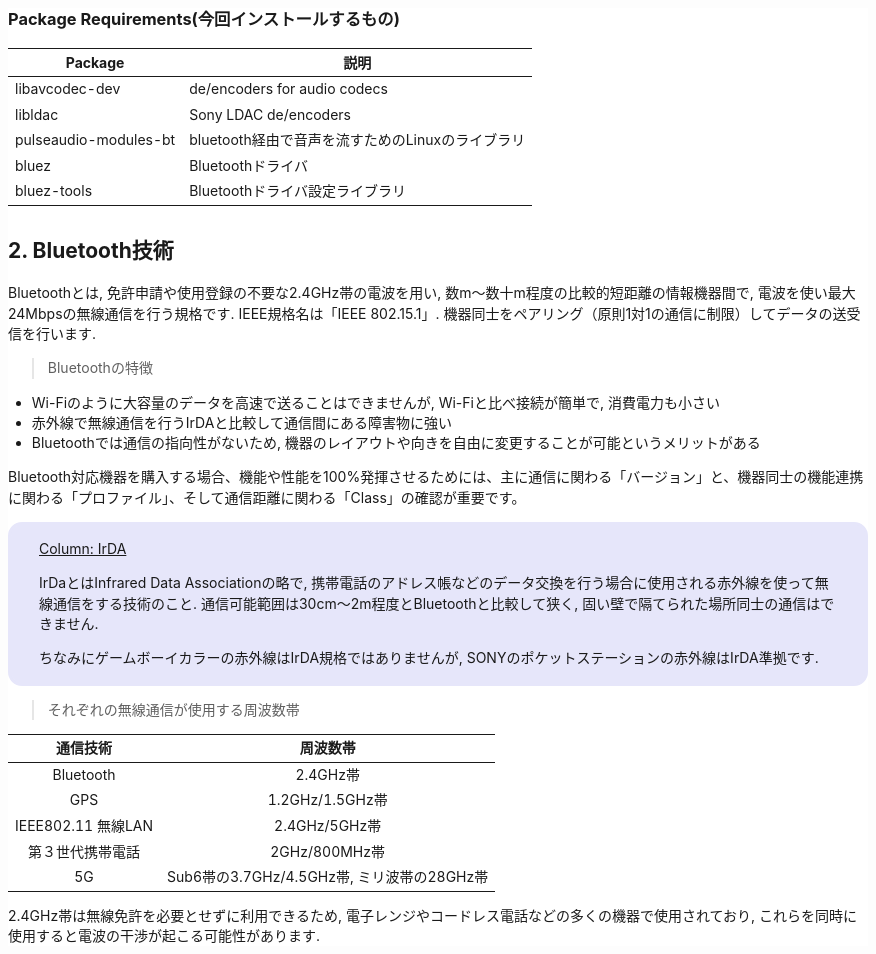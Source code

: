 
### Package Requirements(今回インストールするもの)

|Package|説明|
|---|---|
|libavcodec-dev|de/encoders for audio codecs|
|libldac|Sony LDAC de/encoders|
|pulseaudio-modules-bt|bluetooth経由で音声を流すためのLinuxのライブラリ|
|bluez|Bluetoothドライバ|
|bluez-tools|Bluetoothドライバ設定ライブラリ|

## 2. Bluetooth技術

Bluetoothとは, 免許申請や使用登録の不要な2.4GHz帯の電波を用い, 数m～数十m程度の比較的短距離の情報機器間で, 電波を使い最大24Mbpsの無線通信を行う規格です. IEEE規格名は「IEEE 802.15.1」. 機器同士をペアリング（原則1対1の通信に制限）してデータの送受信を行います. 


> Bluetoothの特徴

- Wi-Fiのように大容量のデータを高速で送ることはできませんが, Wi-Fiと比べ接続が簡単で, 消費電力も小さい
- 赤外線で無線通信を行うIrDAと比較して通信間にある障害物に強い
- Bluetoothでは通信の指向性がないため, 機器のレイアウトや向きを自由に変更することが可能というメリットがある

Bluetooth対応機器を購入する場合、機能や性能を100%発揮させるためには、主に通信に関わる「バージョン」と、機器同士の機能連携に関わる「プロファイル」、そして通信距離に関わる「Class」の確認が重要です。

<div style='padding-left: 2em; padding-right: 2em; border-radius: 1em; border-style:solid; border-color:#e6e6fa ; background-color:#e6e6fa'>
<p class="h4"><ins>Column: IrDA</ins></p>

IrDaとはInfrared Data Associationの略で, 携帯電話のアドレス帳などのデータ交換を行う場合に使用される赤外線を使って無線通信をする技術のこと. 通信可能範囲は30cm～2m程度とBluetoothと比較して狭く, 固い壁で隔てられた場所同士の通信はできません.

ちなみにゲームボーイカラーの赤外線はIrDA規格ではありませんが, SONYのポケットステーションの赤外線はIrDA準拠です.

</div>


> それぞれの無線通信が使用する周波数帯

|通信技術|周波数帯|
|:---:|:---:|
|Bluetooth|2.4GHz帯|
|GPS|1.2GHz/1.5GHz帯|
|IEEE802.11 無線LAN|2.4GHz/5GHz帯|
|第３世代携帯電話|2GHz/800MHz帯|
|5G|Sub6帯の3.7GHz/4.5GHz帯, ミリ波帯の28GHz帯|

2.4GHz帯は無線免許を必要とせずに利用できるため, 電子レンジやコードレス電話などの多くの機器で使用されており,
これらを同時に使用すると電波の干渉が起こる可能性があります.
